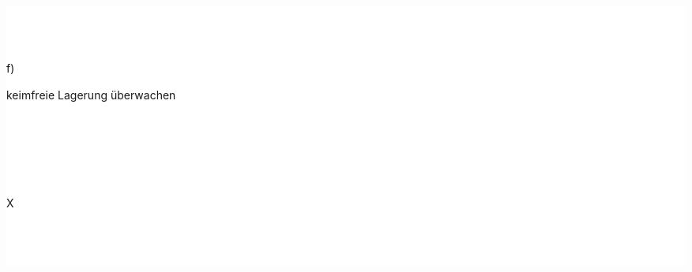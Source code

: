 <td style align="left" valign="top" charoff="50">

 

</td>

<td style align="left" valign="top" charoff="50">

 

</td>

</tr>

<tr>

<td style align="left" valign="top" charoff="50">

f)

</td>

<td style align="left" valign="top" charoff="50">

keimfreie Lagerung überwachen

</td>

<td style align="left" valign="top" charoff="50">

 

</td>

<td style align="left" valign="top" charoff="50">

 

</td>

<td style align="left" valign="top" charoff="50">

 

</td>

<td style align="center" valign="bottom" charoff="50">

X

</td>

<td style align="left" valign="top" charoff="50">

 

</td>

<td style align="left" valign="top" charoff="50">

 

</td>

</tr>

<tr>

<td style="border-bottom: 0.5pt solid ; " align="left" valign="top" charoff="50">
